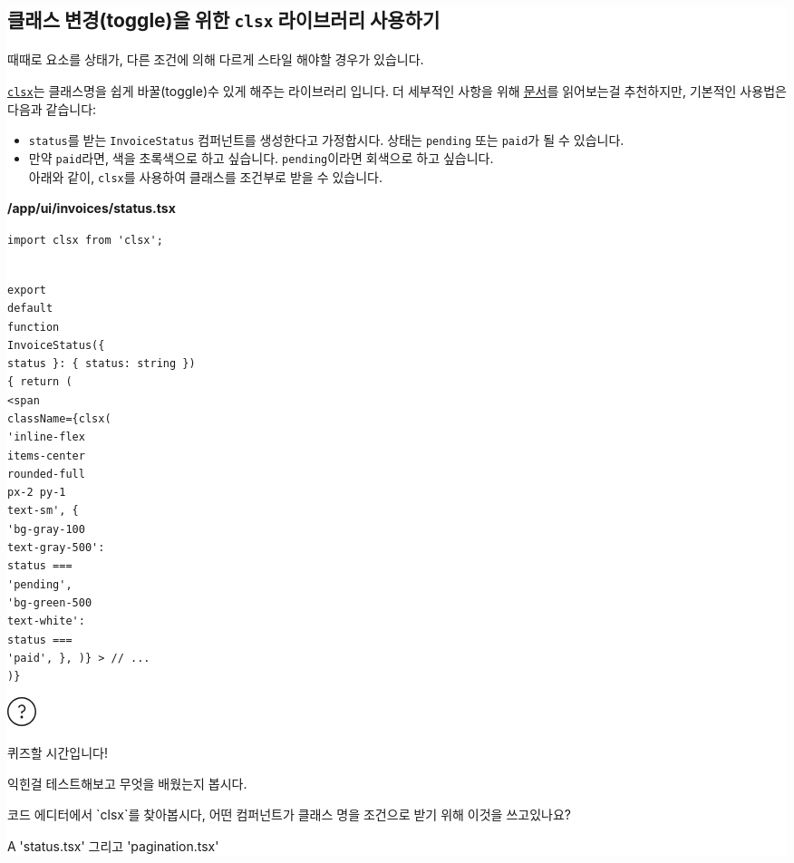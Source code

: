 <h2>클래스 변경(toggle)을 위한 <code>clsx</code> 라이브러리 사용하기</h2>
<p>때때로 요소를 상태가, 다른 조건에 의해 다르게 스타일 해야할 경우가 있습니다.</p>
<p><a href="https://www.npmjs.com/package/clsx"><code>clsx</code></a>는 클래스명을 쉽게 바꿀(toggle)수 있게 해주는 라이브러리 입니다. 더 세부적인 사항을 위해 <a href="https://github.com/lukeed/clsx">문서</a>를 읽어보는걸 추천하지만, 기본적인 사용법은 다음과 같습니다:</p>
<ul>
<li><code>status</code>를 받는 <code>InvoiceStatus</code> 컴퍼넌트를 생성한다고 가정합시다. 상태는 <code>pending</code> 또는 <code>paid</code>가 될 수 있습니다.</li>
<li>만약 <code>paid</code>라면, 색을 초록색으로 하고 싶습니다. <code>pending</code>이라면 회색으로 하고 싶습니다.<br>아래와 같이, <code>clsx</code>를 사용하여 클래스를 조건부로 받을 수 있습니다.</li>
</ul>
<div class="code-with-file">

<p><strong>/app/ui/invoices/status.tsx</strong></p>
<pre><code class="hljs typescript"><span class="hljs-keyword">import</span> clsx <span class="hljs-keyword">from</span> <span class="hljs-string">'clsx'</span>;

<span class="hljs-keyword">export</span> <span class="hljs-keyword">default</span> <span class="hljs-function"><span class="hljs-keyword">function</span> <span class="hljs-title">InvoiceStatus</span>(<span class="hljs-params">{ status }: { status: <span class="hljs-built_in">string</span> }</span>) </span>{
  <span class="hljs-keyword">return</span> (
    <span class="xml"><span class="hljs-tag">&lt;<span class="hljs-name">span</span>
      <span class="hljs-attr">className</span>=<span class="hljs-string">{clsx(</span>
        '<span class="hljs-attr">inline-flex</span> <span class="hljs-attr">items-center</span> <span class="hljs-attr">rounded-full</span> <span class="hljs-attr">px-2</span> <span class="hljs-attr">py-1</span> <span class="hljs-attr">text-sm</span>',
        {
          '<span class="hljs-attr">bg-gray-100</span> <span class="hljs-attr">text-gray-500</span>'<span class="hljs-attr">:</span> <span class="hljs-attr">status</span> === <span class="hljs-string">'pending'</span>,
          '<span class="hljs-attr">bg-green-500</span> <span class="hljs-attr">text-white</span>'<span class="hljs-attr">:</span> <span class="hljs-attr">status</span> === <span class="hljs-string">'paid'</span>,
        },
      )}
    &gt;</span>
    // ...
)}</span></code></pre></div>

<div class="quiz">
  <div class="quiz__icon">
    <svg fill="none" height="32" viewBox="0 0 32 32" width="32" xmlns="http://www.w3.org/2000/svg"><g clip-path="url(#clip0_132_19094)"><path clip-rule="evenodd" d="M16 30.5C24.0081 30.5 30.5 24.0081 30.5 16C30.5 7.99187 24.0081 1.5 16 1.5C7.99187 1.5 1.5 7.99187 1.5 16C1.5 24.0081 7.99187 30.5 16 30.5ZM16 32C24.8366 32 32 24.8366 32 16C32 7.16344 24.8366 0 16 0C7.16344 0 0 7.16344 0 16C0 24.8366 7.16344 32 16 32ZM17.5 22C17.5 22.8284 16.8284 23.5 16 23.5C15.1716 23.5 14.5 22.8284 14.5 22C14.5 21.1716 15.1716 20.5 16 20.5C16.8284 20.5 17.5 21.1716 17.5 22ZM13.5142 11.3218C13.9564 10.391 14.9041 9.75 16 9.75C17.5188 9.75 18.75 10.9812 18.75 12.5C18.75 13.8852 17.7252 15.0323 16.3926 15.2223C15.8162 15.3045 15.25 15.787 15.25 16.5V17.25V18H16.75V17.25V16.6839C18.7397 16.3292 20.25 14.5916 20.25 12.5C20.25 10.1528 18.3472 8.25 16 8.25C14.3035 8.25 12.8406 9.24406 12.1593 10.6782L11.8375 11.3556L13.1924 11.9993L13.5142 11.3218Z" fill="currentColor" fill-rule="evenodd"></path></g><defs><clipPath id="clip0_132_19094"><rect fill="currentColor" height="32" width="32"></rect></clipPath></defs></svg>
  </div>
  <p class="quiz__title">퀴즈할 시간입니다!</p>
  <p class="quiz__desc">익힌걸 테스트해보고 무엇을 배웠는지 봅시다.</p>
  <div class="quiz__box">
    <p class="quiz__question">코드 에디터에서 `clsx`를 찾아봅시다, 어떤 컴퍼넌트가 클래스 명을 조건으로 받기 위해 이것을 쓰고있나요?</p>
    <div class="option-list">
      <div class="option" data-question-number="03" data-answer="true">
        <span class="option__number">A</span>
        <span class="option__desc">'status.tsx' 그리고 'pagination.tsx'</span>
      </div>
      <div class="option" data-question-number="03">
